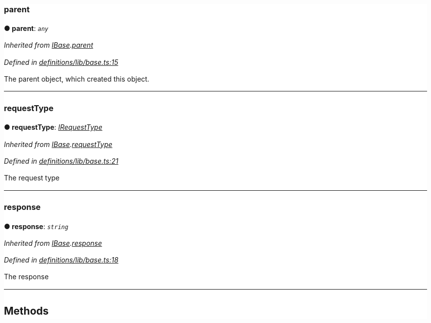 ###  parent

**●  parent**:  *`any`* 

*Inherited from [IBase](_definitions_lib_base_.ibase.md).[parent](_definitions_lib_base_.ibase.md#parent)*

*Defined in [definitions/lib/base.ts:15](https://github.com/gunjandatta/sprest/blob/3de79f1/src/definitions/lib/base.ts#L15)*



The parent object, which created this object.




___

<a id="requesttype"></a>

###  requestType

**●  requestType**:  *[IRequestType](../modules/_definitions_lib_requesttype_.md#irequesttype)* 

*Inherited from [IBase](_definitions_lib_base_.ibase.md).[requestType](_definitions_lib_base_.ibase.md#requesttype)*

*Defined in [definitions/lib/base.ts:21](https://github.com/gunjandatta/sprest/blob/3de79f1/src/definitions/lib/base.ts#L21)*



The request type




___

<a id="response"></a>

###  response

**●  response**:  *`string`* 

*Inherited from [IBase](_definitions_lib_base_.ibase.md).[response](_definitions_lib_base_.ibase.md#response)*

*Defined in [definitions/lib/base.ts:18](https://github.com/gunjandatta/sprest/blob/3de79f1/src/definitions/lib/base.ts#L18)*



The response




___


## Methods
<a id="descriptionresource"></a>
